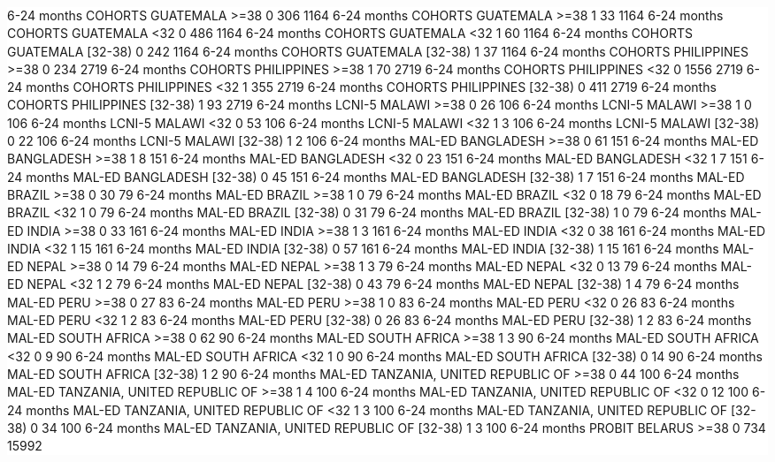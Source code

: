 6-24 months   COHORTS         GUATEMALA                      >=38             0      306    1164
6-24 months   COHORTS         GUATEMALA                      >=38             1       33    1164
6-24 months   COHORTS         GUATEMALA                      <32              0      486    1164
6-24 months   COHORTS         GUATEMALA                      <32              1       60    1164
6-24 months   COHORTS         GUATEMALA                      [32-38)          0      242    1164
6-24 months   COHORTS         GUATEMALA                      [32-38)          1       37    1164
6-24 months   COHORTS         PHILIPPINES                    >=38             0      234    2719
6-24 months   COHORTS         PHILIPPINES                    >=38             1       70    2719
6-24 months   COHORTS         PHILIPPINES                    <32              0     1556    2719
6-24 months   COHORTS         PHILIPPINES                    <32              1      355    2719
6-24 months   COHORTS         PHILIPPINES                    [32-38)          0      411    2719
6-24 months   COHORTS         PHILIPPINES                    [32-38)          1       93    2719
6-24 months   LCNI-5          MALAWI                         >=38             0       26     106
6-24 months   LCNI-5          MALAWI                         >=38             1        0     106
6-24 months   LCNI-5          MALAWI                         <32              0       53     106
6-24 months   LCNI-5          MALAWI                         <32              1        3     106
6-24 months   LCNI-5          MALAWI                         [32-38)          0       22     106
6-24 months   LCNI-5          MALAWI                         [32-38)          1        2     106
6-24 months   MAL-ED          BANGLADESH                     >=38             0       61     151
6-24 months   MAL-ED          BANGLADESH                     >=38             1        8     151
6-24 months   MAL-ED          BANGLADESH                     <32              0       23     151
6-24 months   MAL-ED          BANGLADESH                     <32              1        7     151
6-24 months   MAL-ED          BANGLADESH                     [32-38)          0       45     151
6-24 months   MAL-ED          BANGLADESH                     [32-38)          1        7     151
6-24 months   MAL-ED          BRAZIL                         >=38             0       30      79
6-24 months   MAL-ED          BRAZIL                         >=38             1        0      79
6-24 months   MAL-ED          BRAZIL                         <32              0       18      79
6-24 months   MAL-ED          BRAZIL                         <32              1        0      79
6-24 months   MAL-ED          BRAZIL                         [32-38)          0       31      79
6-24 months   MAL-ED          BRAZIL                         [32-38)          1        0      79
6-24 months   MAL-ED          INDIA                          >=38             0       33     161
6-24 months   MAL-ED          INDIA                          >=38             1        3     161
6-24 months   MAL-ED          INDIA                          <32              0       38     161
6-24 months   MAL-ED          INDIA                          <32              1       15     161
6-24 months   MAL-ED          INDIA                          [32-38)          0       57     161
6-24 months   MAL-ED          INDIA                          [32-38)          1       15     161
6-24 months   MAL-ED          NEPAL                          >=38             0       14      79
6-24 months   MAL-ED          NEPAL                          >=38             1        3      79
6-24 months   MAL-ED          NEPAL                          <32              0       13      79
6-24 months   MAL-ED          NEPAL                          <32              1        2      79
6-24 months   MAL-ED          NEPAL                          [32-38)          0       43      79
6-24 months   MAL-ED          NEPAL                          [32-38)          1        4      79
6-24 months   MAL-ED          PERU                           >=38             0       27      83
6-24 months   MAL-ED          PERU                           >=38             1        0      83
6-24 months   MAL-ED          PERU                           <32              0       26      83
6-24 months   MAL-ED          PERU                           <32              1        2      83
6-24 months   MAL-ED          PERU                           [32-38)          0       26      83
6-24 months   MAL-ED          PERU                           [32-38)          1        2      83
6-24 months   MAL-ED          SOUTH AFRICA                   >=38             0       62      90
6-24 months   MAL-ED          SOUTH AFRICA                   >=38             1        3      90
6-24 months   MAL-ED          SOUTH AFRICA                   <32              0        9      90
6-24 months   MAL-ED          SOUTH AFRICA                   <32              1        0      90
6-24 months   MAL-ED          SOUTH AFRICA                   [32-38)          0       14      90
6-24 months   MAL-ED          SOUTH AFRICA                   [32-38)          1        2      90
6-24 months   MAL-ED          TANZANIA, UNITED REPUBLIC OF   >=38             0       44     100
6-24 months   MAL-ED          TANZANIA, UNITED REPUBLIC OF   >=38             1        4     100
6-24 months   MAL-ED          TANZANIA, UNITED REPUBLIC OF   <32              0       12     100
6-24 months   MAL-ED          TANZANIA, UNITED REPUBLIC OF   <32              1        3     100
6-24 months   MAL-ED          TANZANIA, UNITED REPUBLIC OF   [32-38)          0       34     100
6-24 months   MAL-ED          TANZANIA, UNITED REPUBLIC OF   [32-38)          1        3     100
6-24 months   PROBIT          BELARUS                        >=38             0      734   15992